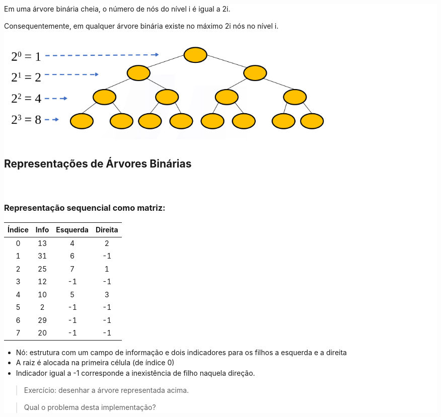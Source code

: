 
Em uma árvore binária cheia\, o número de nós do nível i é igual a 2i\.

Consequentemente\, em qualquer árvore binária existe no máximo 2i  nós no nível i\.

<img src="/img/IA_03_Arvores9.png" height="200px" class="center">

<br>

## Representações de Árvores Binárias

<br>

### Representação sequencial como matriz:

| Índice | Info | Esquerda | Direita |
| :-: | :-: | :-: | :-: |
| 0 | 13 | 4 | 2 |
| 1 | 31 | 6 | -1 |
| 2 | 25 | 7 | 1 |
| 3 | 12 | -1 | -1 |
| 4 | 10 | 5 | 3 |
| 5 | 2 | -1 | -1 |
| 6 | 29 | -1 | -1 |
| 7 | 20 | -1 | -1 |

  * Nó: estrutura com um campo de informação e dois indicadores para os filhos a esquerda e a direita
  * A raiz é alocada na primeira célula \(de índice 0\)
  * Indicador igual a \-1 corresponde a inexistência de filho naquela direção\.

> Exercício: desenhar a árvore representada acima\.

> Qual o problema desta implementação?

